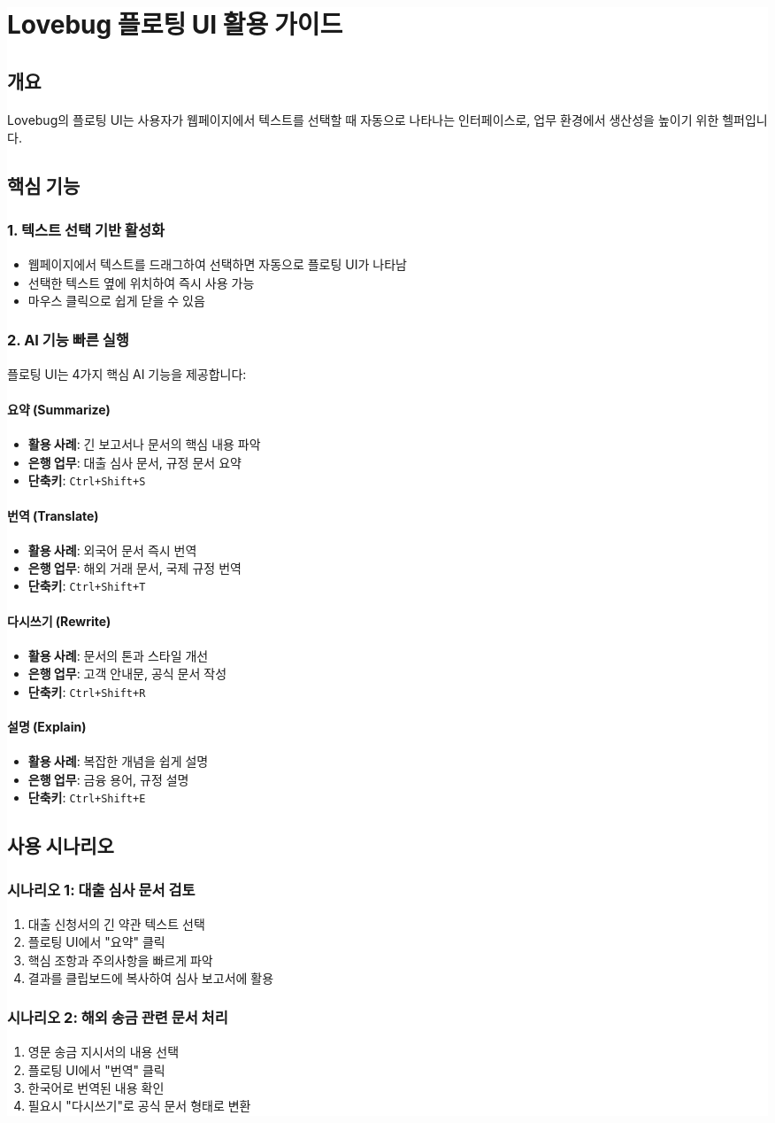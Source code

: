 # Lovebug 플로팅 UI 활용 가이드

## 개요
Lovebug의 플로팅 UI는 사용자가 웹페이지에서 텍스트를 선택할 때 자동으로 나타나는 인터페이스로, 업무 환경에서 생산성을 높이기 위한 헬퍼입니다.

## 핵심 기능

### 1. 텍스트 선택 기반 활성화
- 웹페이지에서 텍스트를 드래그하여 선택하면 자동으로 플로팅 UI가 나타남
- 선택한 텍스트 옆에 위치하여 즉시 사용 가능
- 마우스 클릭으로 쉽게 닫을 수 있음

### 2. AI 기능 빠른 실행
플로팅 UI는 4가지 핵심 AI 기능을 제공합니다:

#### 요약 (Summarize)
- **활용 사례**: 긴 보고서나 문서의 핵심 내용 파악
- **은행 업무**: 대출 심사 문서, 규정 문서 요약
- **단축키**: `Ctrl+Shift+S`

#### 번역 (Translate)
- **활용 사례**: 외국어 문서 즉시 번역
- **은행 업무**: 해외 거래 문서, 국제 규정 번역
- **단축키**: `Ctrl+Shift+T`

#### 다시쓰기 (Rewrite)
- **활용 사례**: 문서의 톤과 스타일 개선
- **은행 업무**: 고객 안내문, 공식 문서 작성
- **단축키**: `Ctrl+Shift+R`

#### 설명 (Explain)
- **활용 사례**: 복잡한 개념을 쉽게 설명
- **은행 업무**: 금융 용어, 규정 설명
- **단축키**: `Ctrl+Shift+E`

## 사용 시나리오

### 시나리오 1: 대출 심사 문서 검토
1. 대출 신청서의 긴 약관 텍스트 선택
2. 플로팅 UI에서 "요약" 클릭
3. 핵심 조항과 주의사항을 빠르게 파악
4. 결과를 클립보드에 복사하여 심사 보고서에 활용

### 시나리오 2: 해외 송금 관련 문서 처리
1. 영문 송금 지시서의 내용 선택
2. 플로팅 UI에서 "번역" 클릭
3. 한국어로 번역된 내용 확인
4. 필요시 "다시쓰기"로 공식 문서 형태로 변환
